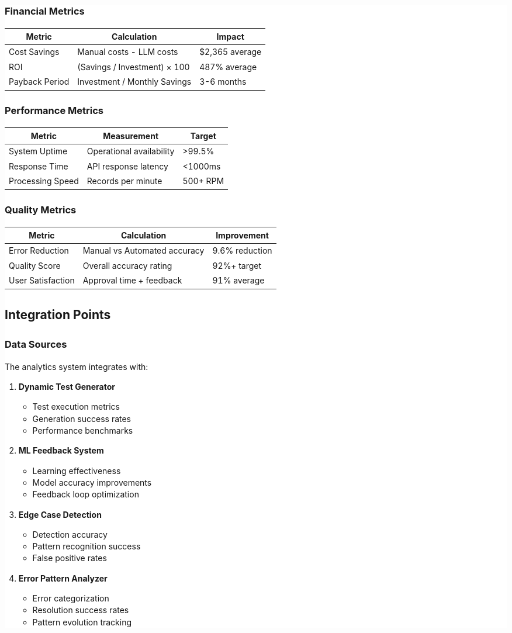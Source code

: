 ### Financial Metrics
| Metric | Calculation | Impact |
|--------|------------|---------|
| Cost Savings | Manual costs - LLM costs | $2,365 average |
| ROI | (Savings / Investment) × 100 | 487% average |
| Payback Period | Investment / Monthly Savings | 3-6 months |

### Performance Metrics  
| Metric | Measurement | Target |
|--------|-------------|--------|
| System Uptime | Operational availability | >99.5% |
| Response Time | API response latency | <1000ms |
| Processing Speed | Records per minute | 500+ RPM |

### Quality Metrics
| Metric | Calculation | Improvement |
|--------|------------|-------------|
| Error Reduction | Manual vs Automated accuracy | 9.6% reduction |
| Quality Score | Overall accuracy rating | 92%+ target |
| User Satisfaction | Approval time + feedback | 91% average |

## Integration Points

### Data Sources
The analytics system integrates with:

1. **Dynamic Test Generator**
   - Test execution metrics
   - Generation success rates
   - Performance benchmarks

2. **ML Feedback System** 
   - Learning effectiveness
   - Model accuracy improvements
   - Feedback loop optimization

3. **Edge Case Detection**
   - Detection accuracy
   - Pattern recognition success
   - False positive rates

4. **Error Pattern Analyzer**
   - Error categorization
   - Resolution success rates
   - Pattern evolution tracking
